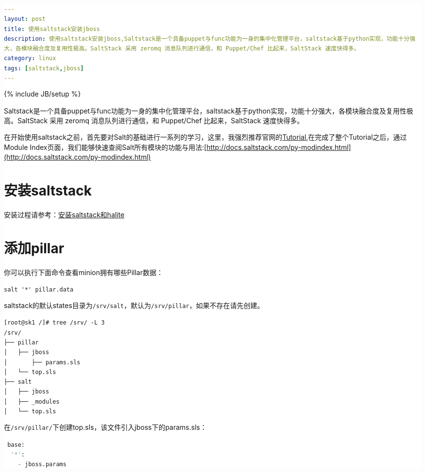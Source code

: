 ```yaml
---
layout: post
title: 使用saltstack安装jboss
description: 使用saltstack安装jboss,Saltstack是一个具备puppet与func功能为一身的集中化管理平台，saltstack基于python实现，功能十分强大，各模块融合度及复用性极高。SaltStack 采用 zeromq 消息队列进行通信，和 Puppet/Chef 比起来，SaltStack 速度快得多。
category: linux
tags: [saltstack,jboss]
---
```


{% include JB/setup %}

Saltstack是一个具备puppet与func功能为一身的集中化管理平台，saltstack基于python实现，功能十分强大，各模块融合度及复用性极高。SaltStack 采用 zeromq 消息队列进行通信，和 Puppet/Chef 比起来，SaltStack 速度快得多。

在开始使用saltstack之前，首先要对Salt的基础进行一系列的学习，这里，我强烈推荐官网的[Tutorial](http://docs.saltstack.com/topics/tutorials/walkthrough.html),在完成了整个Tutorial之后，通过Module Index页面，我们能够快速查阅Salt所有模块的功能与用法:[http://docs.saltstack.com/py-modindex.html](http://docs.saltstack.com/py-modindex.html)

# 安装saltstack

安装过程请参考：[安装saltstack和halite](/saltstack/2013/11/11/install-saltstack-and-halite/)



# 添加pillar

你可以执行下面命令查看minion拥有哪些Pillar数据：

```
salt '*' pillar.data
```

saltstack的默认states目录为`/srv/salt`，默认为`/srv/pillar`，如果不存在请先创建。

```
[root@sk1 /]# tree /srv/ -L 3
/srv/
├── pillar
│   ├── jboss
│       ├── params.sls
│   └── top.sls
├── salt
│   ├── jboss
│   ├── _modules
│   └── top.sls
```

在`/srv/pillar/`下创建top.sls，该文件引入jboss下的params.sls：

```python
 base:
  '*':
    - jboss.params
```
